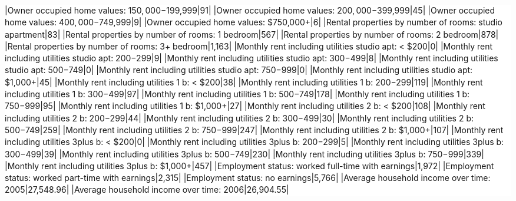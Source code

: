|Owner occupied home values: $150,000-$199,999|91|
|Owner occupied home values: $200,000-$399,999|45|
|Owner occupied home values: $400,000-$749,999|9|
|Owner occupied home values: $750,000+|6|
|Rental properties by number of rooms: studio apartment|83|
|Rental properties by number of rooms: 1 bedroom|567|
|Rental properties by number of rooms: 2 bedroom|878|
|Rental properties by number of rooms: 3+ bedroom|1,163|
|Monthly rent including utilities studio apt: < $200|0|
|Monthly rent including utilities studio apt: $200-$299|9|
|Monthly rent including utilities studio apt: $300-$499|8|
|Monthly rent including utilities studio apt: $500-$749|0|
|Monthly rent including utilities studio apt: $750-$999|0|
|Monthly rent including utilities studio apt: $1,000+|45|
|Monthly rent including utilities 1 b: < $200|38|
|Monthly rent including utilities 1 b: $200-$299|119|
|Monthly rent including utilities 1 b: $300-$499|97|
|Monthly rent including utilities 1 b: $500-$749|178|
|Monthly rent including utilities 1 b: $750-$999|95|
|Monthly rent including utilities 1 b: $1,000+|27|
|Monthly rent including utilities 2 b: < $200|108|
|Monthly rent including utilities 2 b: $200-$299|44|
|Monthly rent including utilities 2 b: $300-$499|30|
|Monthly rent including utilities 2 b: $500-$749|259|
|Monthly rent including utilities 2 b: $750-$999|247|
|Monthly rent including utilities 2 b: $1,000+|107|
|Monthly rent including utilities 3plus b: < $200|0|
|Monthly rent including utilities 3plus b: $200-$299|5|
|Monthly rent including utilities 3plus b: $300-$499|39|
|Monthly rent including utilities 3plus b: $500-$749|230|
|Monthly rent including utilities 3plus b: $750-$999|339|
|Monthly rent including utilities 3plus b: $1,000+|457|
|Employment status: worked full-time with earnings|1,972|
|Employment status: worked part-time with earnings|2,315|
|Employment status: no earnings|5,766|
|Average household income over time: 2005|27,548.96|
|Average household income over time: 2006|26,904.55|